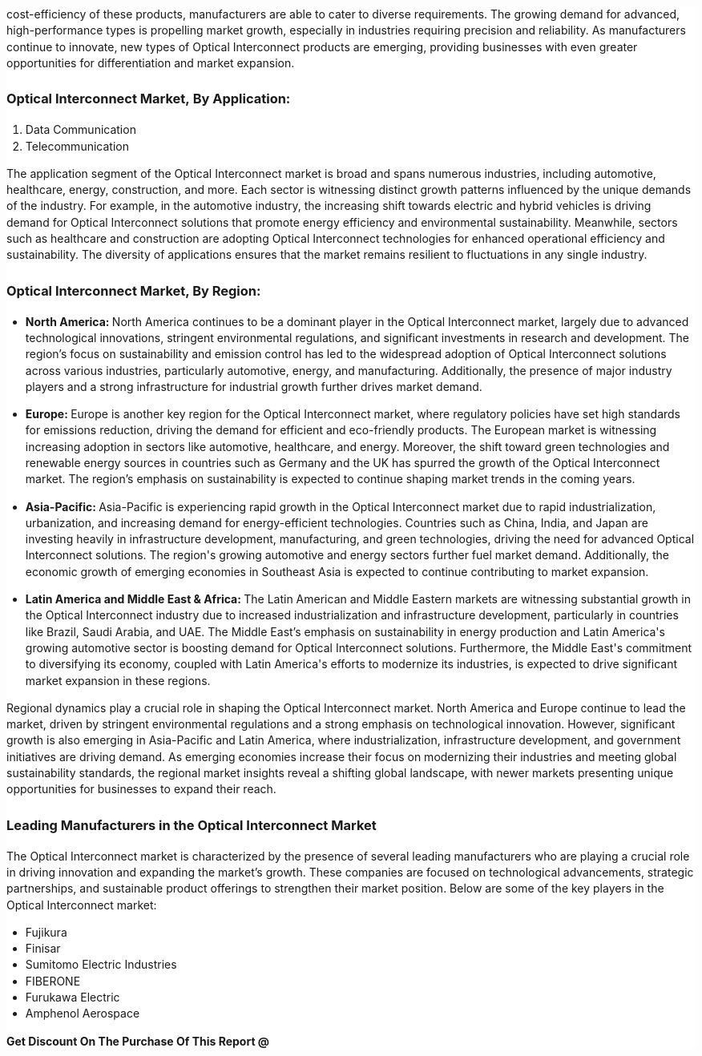 cost-efficiency of these products, manufacturers are able to cater to diverse requirements. The growing demand for advanced, high-performance types is propelling market growth, especially in industries requiring precision and reliability. As manufacturers continue to innovate, new types of Optical Interconnect products are emerging, providing businesses with even greater opportunities for differentiation and market expansion.</p><h3>Optical Interconnect Market,&nbsp;By Application:</h3><ol><li>Data Communication<li> Telecommunication</li></ol><p>The application segment of the Optical Interconnect market is broad and spans numerous industries, including automotive, healthcare, energy, construction, and more. Each sector is witnessing distinct growth patterns influenced by the unique demands of the industry. For example, in the automotive industry, the increasing shift towards electric and hybrid vehicles is driving demand for Optical Interconnect solutions that promote energy efficiency and environmental sustainability. Meanwhile, sectors such as healthcare and construction are adopting Optical Interconnect technologies for enhanced operational efficiency and sustainability. The diversity of applications ensures that the market remains resilient to fluctuations in any single industry.</p><h3>Optical Interconnect Market, By Region:</h3><ul><li><p><strong>North America:&nbsp;</strong>North America continues to be a dominant player in the Optical Interconnect market, largely due to advanced technological innovations, stringent environmental regulations, and significant investments in research and development. The region&rsquo;s focus on sustainability and emission control has led to the widespread adoption of Optical Interconnect solutions across various industries, particularly automotive, energy, and manufacturing. Additionally, the presence of major industry players and a strong infrastructure for industrial growth further drives market demand.</p></li><li><p><strong><strong>Europe:&nbsp;</strong></strong>Europe is another key region for the Optical Interconnect market, where regulatory policies have set high standards for emissions reduction, driving the demand for efficient and eco-friendly products. The European market is witnessing increasing adoption in sectors like automotive, healthcare, and energy. Moreover, the shift toward green technologies and renewable energy sources in countries such as Germany and the UK has spurred the growth of the Optical Interconnect market. The region&rsquo;s emphasis on sustainability is expected to continue shaping market trends in the coming years.</p></li><li><p><strong><strong>Asia-Pacific:&nbsp;</strong></strong>Asia-Pacific is experiencing rapid growth in the Optical Interconnect market due to rapid industrialization, urbanization, and increasing demand for energy-efficient technologies. Countries such as China, India, and Japan are investing heavily in infrastructure development, manufacturing, and green technologies, driving the need for advanced Optical Interconnect solutions. The region's growing automotive and energy sectors further fuel market demand. Additionally, the economic growth of emerging economies in Southeast Asia is expected to continue contributing to market expansion.</p></li><li><p><strong><strong>Latin America and Middle East &amp; Africa:&nbsp;</strong></strong>The Latin American and Middle Eastern markets are witnessing substantial growth in the Optical Interconnect industry due to increased industrialization and infrastructure development, particularly in countries like Brazil, Saudi Arabia, and UAE. The Middle East&rsquo;s emphasis on sustainability in energy production and Latin America's growing automotive sector is boosting demand for Optical Interconnect solutions. Furthermore, the Middle East's commitment to diversifying its economy, coupled with Latin America's efforts to modernize its industries, is expected to drive significant market expansion in these regions.</p></li></ul><p>Regional dynamics play a crucial role in shaping the Optical Interconnect market. North America and Europe continue to lead the market, driven by stringent environmental regulations and a strong emphasis on technological innovation. However, significant growth is also emerging in Asia-Pacific and Latin America, where industrialization, infrastructure development, and government initiatives are driving demand. As emerging economies increase their focus on modernizing their industries and meeting global sustainability standards, the regional market insights reveal a shifting global landscape, with newer markets presenting unique opportunities for businesses to expand their reach.</p><h3><strong>Leading Manufacturers in the Optical Interconnect Market</strong></h3><p>The Optical Interconnect market is characterized by the presence of several leading manufacturers who are playing a crucial role in driving innovation and expanding the market&rsquo;s growth. These companies are focused on technological advancements, strategic partnerships, and sustainable product offerings to strengthen their market position. Below are some of the key players in the Optical Interconnect market:</p></div><div class="article-main__content" data-test-id="publishing-text-block"><ul><li><span class="">Fujikura<li> Finisar<li> Sumitomo Electric Industries<li> FIBERONE<li> Furukawa Electric<li> Amphenol Aerospace</span></li></ul></div><div class="article-main__content" data-test-id="publishing-text-block"><p><span class="font-[700]"><strong>Get Discount On The Purchase Of This Report @</strong>